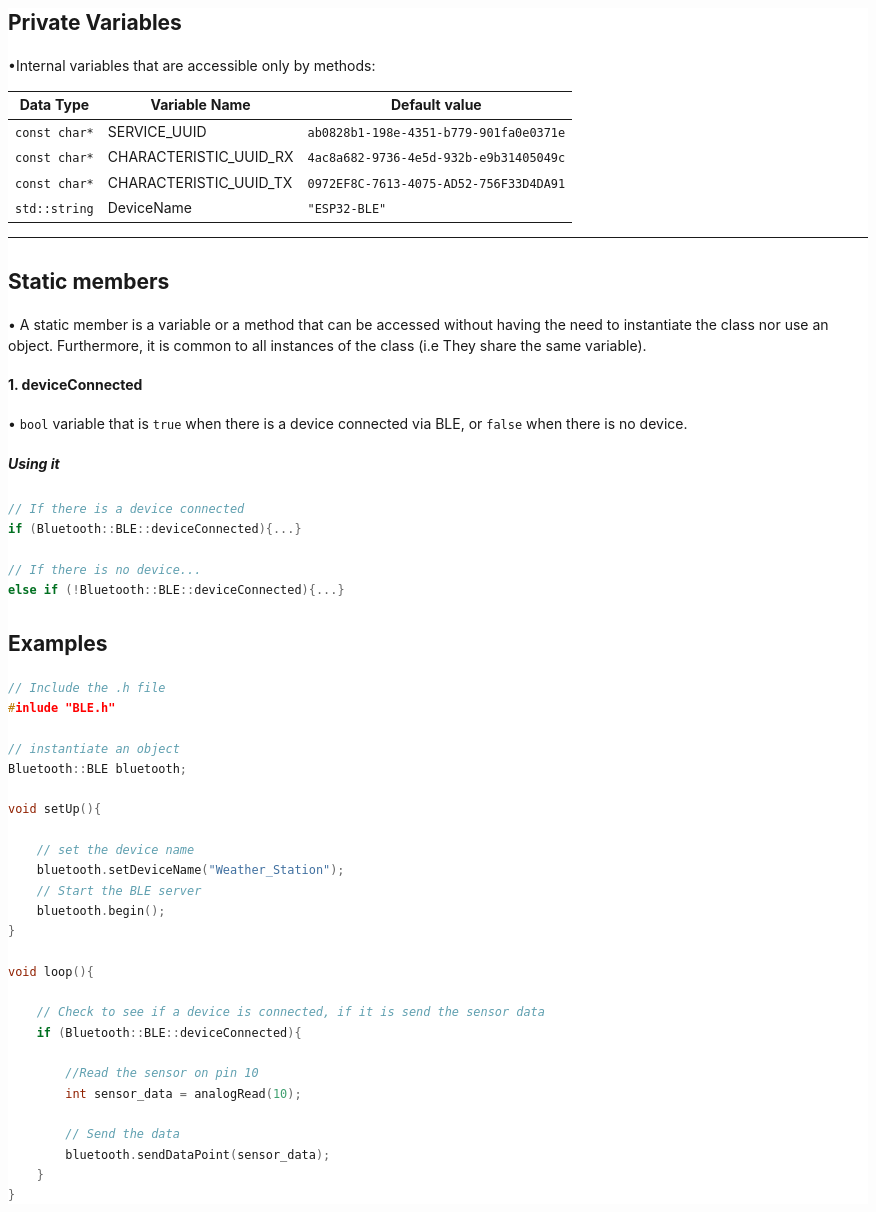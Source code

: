 
## Private Variables 
•Internal variables that are accessible only by methods:

|Data Type|Variable Name|Default value|
|---------|-------------|-------------|
|`const char*`|SERVICE_UUID|`ab0828b1-198e-4351-b779-901fa0e0371e`|
|`const char*`|CHARACTERISTIC_UUID_RX|`4ac8a682-9736-4e5d-932b-e9b31405049c`|
|`const char*`|CHARACTERISTIC_UUID_TX|`0972EF8C-7613-4075-AD52-756F33D4DA91`|
|`std::string`|DeviceName|`"ESP32-BLE"`|
---

## Static members 
• A static member is a variable or a method that can be accessed without having the need to instantiate the class nor use an object. Furthermore, it is common to all instances of the class (i.e They share the same variable).
#### 1. deviceConnected 
• `bool` variable that is `true` when there is a device connected via BLE, or `false` when there is no device.

##### Using it
```c++
// If there is a device connected 
if (Bluetooth::BLE::deviceConnected){...}

// If there is no device...
else if (!Bluetooth::BLE::deviceConnected){...}
```
## Examples

```c++
// Include the .h file 
#inlude "BLE.h"

// instantiate an object 
Bluetooth::BLE bluetooth;

void setUp(){
    
    // set the device name
    bluetooth.setDeviceName("Weather_Station");
    // Start the BLE server
    bluetooth.begin();
}

void loop(){

    // Check to see if a device is connected, if it is send the sensor data
    if (Bluetooth::BLE::deviceConnected){

        //Read the sensor on pin 10
        int sensor_data = analogRead(10); 

        // Send the data 
        bluetooth.sendDataPoint(sensor_data);
    }
}
```